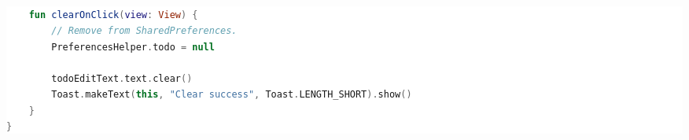 ``` kotlin
    fun clearOnClick(view: View) {
        // Remove from SharedPreferences.
        PreferencesHelper.todo = null

        todoEditText.text.clear()
        Toast.makeText(this, "Clear success", Toast.LENGTH_SHORT).show()
    }
}
```
